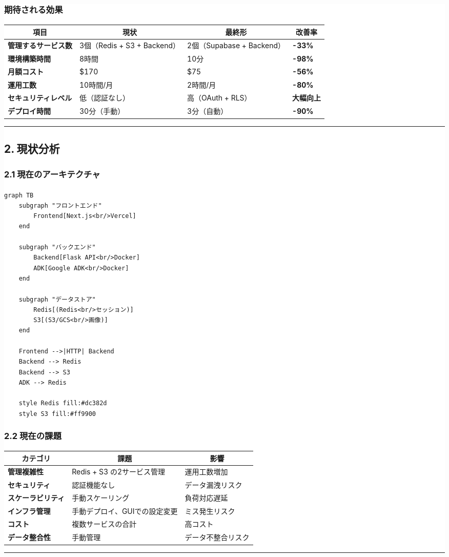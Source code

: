 ### 期待される効果

| 項目 | 現状 | 最終形 | 改善率 |
|------|------|--------|--------|
| **管理するサービス数** | 3個（Redis + S3 + Backend） | 2個（Supabase + Backend） | **-33%** |
| **環境構築時間** | 8時間 | 10分 | **-98%** |
| **月額コスト** | $170 | $75 | **-56%** |
| **運用工数** | 10時間/月 | 2時間/月 | **-80%** |
| **セキュリティレベル** | 低（認証なし） | 高（OAuth + RLS） | **大幅向上** |
| **デプロイ時間** | 30分（手動） | 3分（自動） | **-90%** |

---

## 2. 現状分析

### 2.1 現在のアーキテクチャ

```mermaid
graph TB
    subgraph "フロントエンド"
        Frontend[Next.js<br/>Vercel]
    end

    subgraph "バックエンド"
        Backend[Flask API<br/>Docker]
        ADK[Google ADK<br/>Docker]
    end

    subgraph "データストア"
        Redis[(Redis<br/>セッション)]
        S3[(S3/GCS<br/>画像)]
    end

    Frontend -->|HTTP| Backend
    Backend --> Redis
    Backend --> S3
    ADK --> Redis

    style Redis fill:#dc382d
    style S3 fill:#ff9900
```

### 2.2 現在の課題

| カテゴリ | 課題 | 影響 |
|---------|------|------|
| **管理複雑性** | Redis + S3 の2サービス管理 | 運用工数増加 |
| **セキュリティ** | 認証機能なし | データ漏洩リスク |
| **スケーラビリティ** | 手動スケーリング | 負荷対応遅延 |
| **インフラ管理** | 手動デプロイ、GUIでの設定変更 | ミス発生リスク |
| **コスト** | 複数サービスの合計 | 高コスト |
| **データ整合性** | 手動管理 | データ不整合リスク |

---